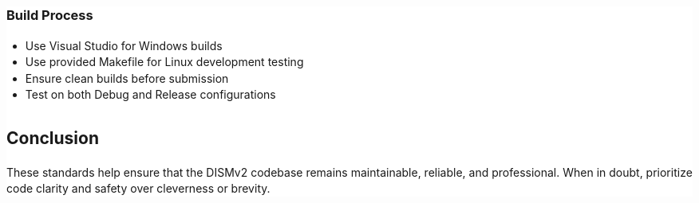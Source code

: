 ### Build Process
- Use Visual Studio for Windows builds
- Use provided Makefile for Linux development testing
- Ensure clean builds before submission
- Test on both Debug and Release configurations

## Conclusion

These standards help ensure that the DISMv2 codebase remains maintainable, reliable, and professional. When in doubt, prioritize code clarity and safety over cleverness or brevity.